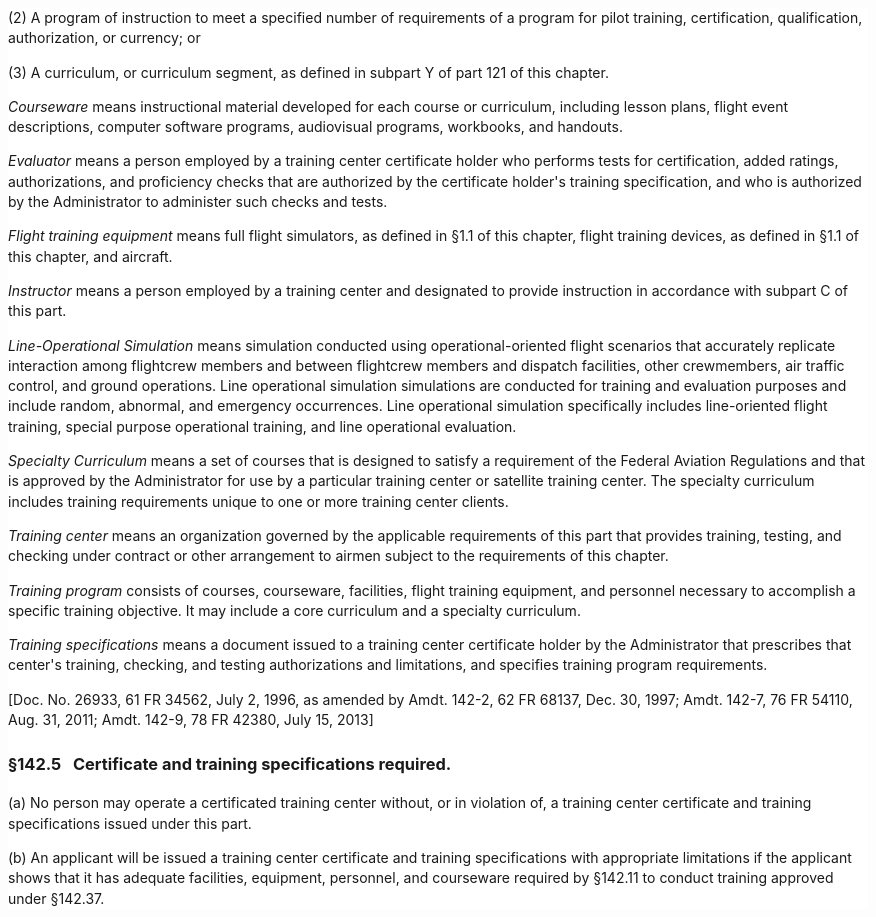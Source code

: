 \(2\) A program of instruction to meet a specified number of requirements of a program for pilot training, certification, qualification, authorization, or currency; or

\(3\) A curriculum, or curriculum segment, as defined in subpart Y of part 121 of this chapter.

*Courseware* means instructional material developed for each course or curriculum, including lesson plans, flight event descriptions, computer software programs, audiovisual programs, workbooks, and handouts.

*Evaluator* means a person employed by a training center certificate holder who performs tests for certification, added ratings, authorizations, and proficiency checks that are authorized by the certificate holder's training specification, and who is authorized by the Administrator to administer such checks and tests.

*Flight training equipment* means full flight simulators, as defined in §1.1 of this chapter, flight training devices, as defined in §1.1 of this chapter, and aircraft.

*Instructor* means a person employed by a training center and designated to provide instruction in accordance with subpart C of this part.

*Line-Operational Simulation* means simulation conducted using operational-oriented flight scenarios that accurately replicate interaction among flightcrew members and between flightcrew members and dispatch facilities, other crewmembers, air traffic control, and ground operations. Line operational simulation simulations are conducted for training and evaluation purposes and include random, abnormal, and emergency occurrences. Line operational simulation specifically includes line-oriented flight training, special purpose operational training, and line operational evaluation.

*Specialty Curriculum* means a set of courses that is designed to satisfy a requirement of the Federal Aviation Regulations and that is approved by the Administrator for use by a particular training center or satellite training center. The specialty curriculum includes training requirements unique to one or more training center clients.

*Training center* means an organization governed by the applicable requirements of this part that provides training, testing, and checking under contract or other arrangement to airmen subject to the requirements of this chapter.

*Training program* consists of courses, courseware, facilities, flight training equipment, and personnel necessary to accomplish a specific training objective. It may include a core curriculum and a specialty curriculum.

*Training specifications* means a document issued to a training center certificate holder by the Administrator that prescribes that center's training, checking, and testing authorizations and limitations, and specifies training program requirements.

\[Doc. No. 26933, 61 FR 34562, July 2, 1996, as amended by Amdt. 142-2, 62 FR 68137, Dec. 30, 1997; Amdt. 142-7, 76 FR 54110, Aug. 31, 2011; Amdt. 142-9, 78 FR 42380, July 15, 2013\]

### §142.5   Certificate and training specifications required.

\(a\) No person may operate a certificated training center without, or in violation of, a training center certificate and training specifications issued under this part.

\(b\) An applicant will be issued a training center certificate and training specifications with appropriate limitations if the applicant shows that it has adequate facilities, equipment, personnel, and courseware required by §142.11 to conduct training approved under §142.37.
